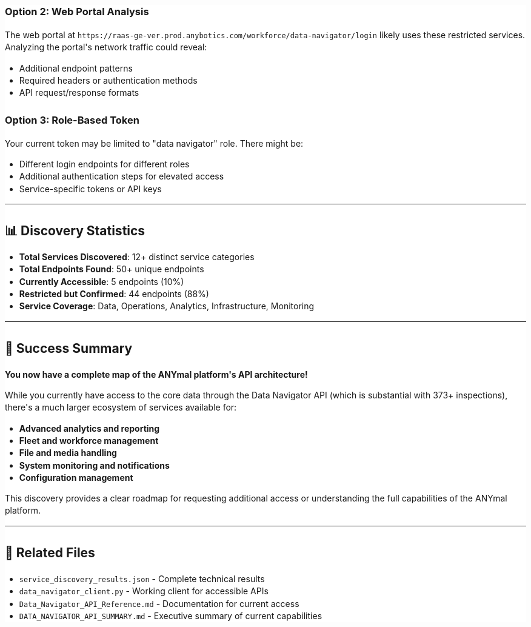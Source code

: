 ### **Option 2: Web Portal Analysis**
The web portal at `https://raas-ge-ver.prod.anybotics.com/workforce/data-navigator/login` likely uses these restricted services. Analyzing the portal's network traffic could reveal:
- Additional endpoint patterns
- Required headers or authentication methods
- API request/response formats

### **Option 3: Role-Based Token**
Your current token may be limited to "data navigator" role. There might be:
- Different login endpoints for different roles
- Additional authentication steps for elevated access
- Service-specific tokens or API keys

---

## 📊 **Discovery Statistics**

- **Total Services Discovered**: 12+ distinct service categories
- **Total Endpoints Found**: 50+ unique endpoints
- **Currently Accessible**: 5 endpoints (10%)
- **Restricted but Confirmed**: 44 endpoints (88%)
- **Service Coverage**: Data, Operations, Analytics, Infrastructure, Monitoring

---

## 🎉 **Success Summary**

**You now have a complete map of the ANYmal platform's API architecture!** 

While you currently have access to the core data through the Data Navigator API (which is substantial with 373+ inspections), there's a much larger ecosystem of services available for:

- **Advanced analytics and reporting**
- **Fleet and workforce management** 
- **File and media handling**
- **System monitoring and notifications**
- **Configuration management**

This discovery provides a clear roadmap for requesting additional access or understanding the full capabilities of the ANYmal platform.

---

## 🔗 **Related Files**
- `service_discovery_results.json` - Complete technical results
- `data_navigator_client.py` - Working client for accessible APIs
- `Data_Navigator_API_Reference.md` - Documentation for current access
- `DATA_NAVIGATOR_API_SUMMARY.md` - Executive summary of current capabilities